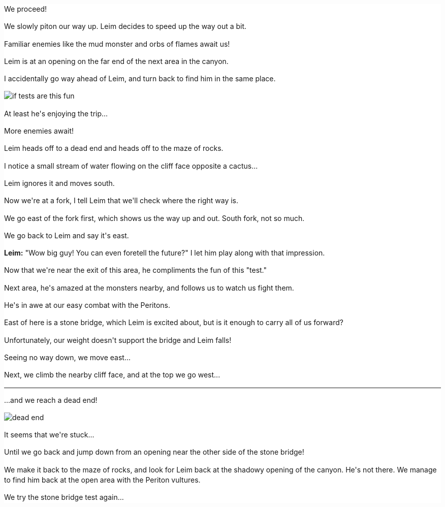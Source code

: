 We proceed!

We slowly piton our way up. Leim decides to speed up the way out a bit.

Familiar enemies like the mud monster and orbs of flames await us!

Leim is at an opening on the far end of the next area in the canyon.

I accidentally go way ahead of Leim, and turn back to find him in the same place.

<img src="https://i.imgur.com/OvxdPbb.png" alt="if tests are this fun" width="360" height="270" id="liveblog" />

At least he's enjoying the trip...

More enemies await!

Leim heads off to a dead end and heads off to the maze of rocks.

I notice a small stream of water flowing on the cliff face opposite a cactus...

Leim ignores it and moves south.

Now we're at a fork, I tell Leim that we'll check where the right way is.

We go east of the fork first, which shows us the way up and out. South fork, not so much.

We go back to Leim and say it's east.

**Leim:** "Wow big guy! You can even foretell the future?" I let him play along with that impression.

Now that we're near the exit of this area, he compliments the fun of this "test."

Next area, he's amazed at the monsters nearby, and follows us to watch us fight them.

He's in awe at our easy combat with the Peritons.

East of here is a stone bridge, which Leim is excited about, but is it enough to carry all of us forward?

Unfortunately, our weight doesn't support the bridge and Leim falls!

Seeing no way down, we move east...

Next, we climb the nearby cliff face, and at the top we go west...

<a name="3"></a>

---

...and we reach a dead end!

<img src="https://i.imgur.com/X0FOqzx.png" alt="dead end" width="360" height="270" id="liveblog" />

It seems that we're stuck...

Until we go back and jump down from an opening near the other side of the stone bridge!

We make it back to the maze of rocks, and look for Leim back at the shadowy opening of the canyon. He's not there. We manage to find him back at the open area with the Periton vultures.

We try the stone bridge test again...
